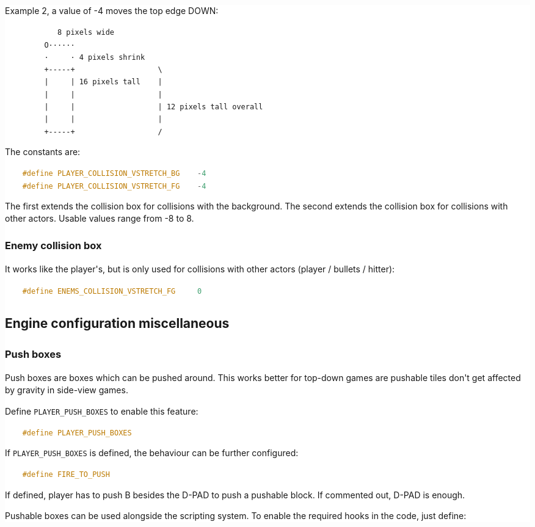 Example 2, a value of -4 moves the top edge DOWN:

```
            8 pixels wide
         O······
         ·     · 4 pixels shrink
         +-----+                   \
         |     | 16 pixels tall    |
         |     |                   |
         |     |                   | 12 pixels tall overall
         |     |                   |
         +-----+                   /
```

The constants are:

```c
    #define PLAYER_COLLISION_VSTRETCH_BG    -4
    #define PLAYER_COLLISION_VSTRETCH_FG    -4
```

The first extends the collision box for collisions with the background. The second extends the collision box for collisions with other actors. Usable values range from -8 to 8.

### Enemy collision box

It works like the player's, but is only used for collisions with other actors (player / bullets / hitter):

```c
    #define ENEMS_COLLISION_VSTRETCH_FG     0
```

## Engine configuration miscellaneous

### Push boxes

Push boxes are boxes which can be pushed around. This works better for top-down games are pushable tiles don't get affected by gravity in side-view games.

Define `PLAYER_PUSH_BOXES` to enable this feature:

```c
    #define PLAYER_PUSH_BOXES
```

If `PLAYER_PUSH_BOXES` is defined, the behaviour can be further configured:

```c
    #define FIRE_TO_PUSH
```

If defined, player has to push B besides the D-PAD to push a pushable block. If commented out, D-PAD is enough.

Pushable boxes can be used alongside the scripting system. To enable the required hooks in the code, just define:
